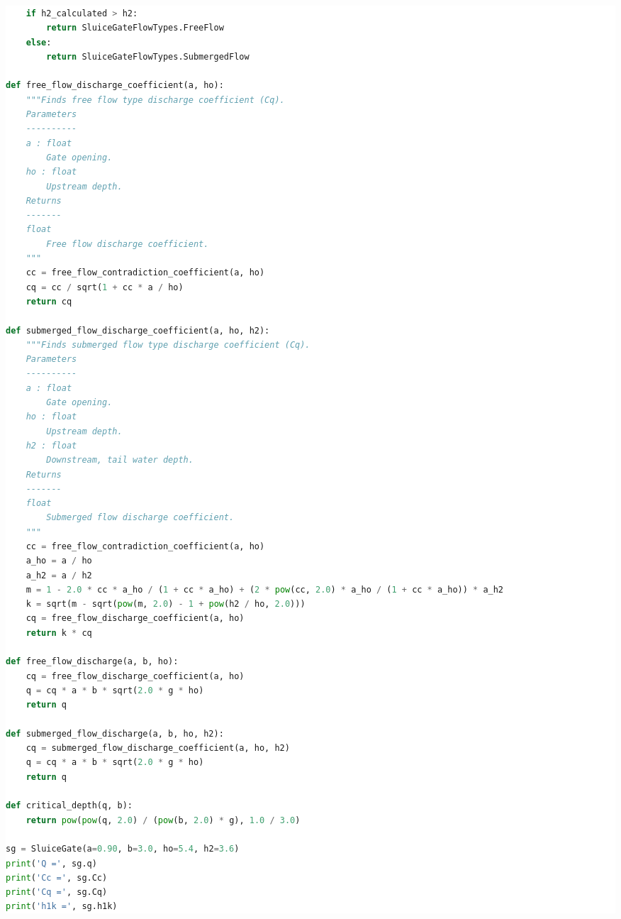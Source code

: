 ```python
    if h2_calculated > h2:
        return SluiceGateFlowTypes.FreeFlow
    else:
        return SluiceGateFlowTypes.SubmergedFlow

def free_flow_discharge_coefficient(a, ho):
    """Finds free flow type discharge coefficient (Cq).
    Parameters
    ----------
    a : float
        Gate opening.
    ho : float
        Upstream depth.
    Returns
    -------
    float
        Free flow discharge coefficient.
    """
    cc = free_flow_contradiction_coefficient(a, ho)
    cq = cc / sqrt(1 + cc * a / ho)
    return cq

def submerged_flow_discharge_coefficient(a, ho, h2):
    """Finds submerged flow type discharge coefficient (Cq).
    Parameters
    ----------
    a : float
        Gate opening.
    ho : float
        Upstream depth.
    h2 : float
        Downstream, tail water depth.
    Returns
    -------
    float
        Submerged flow discharge coefficient.
    """
    cc = free_flow_contradiction_coefficient(a, ho)
    a_ho = a / ho
    a_h2 = a / h2
    m = 1 - 2.0 * cc * a_ho / (1 + cc * a_ho) + (2 * pow(cc, 2.0) * a_ho / (1 + cc * a_ho)) * a_h2
    k = sqrt(m - sqrt(pow(m, 2.0) - 1 + pow(h2 / ho, 2.0)))
    cq = free_flow_discharge_coefficient(a, ho)
    return k * cq

def free_flow_discharge(a, b, ho):
    cq = free_flow_discharge_coefficient(a, ho)
    q = cq * a * b * sqrt(2.0 * g * ho)
    return q

def submerged_flow_discharge(a, b, ho, h2):
    cq = submerged_flow_discharge_coefficient(a, ho, h2)
    q = cq * a * b * sqrt(2.0 * g * ho)
    return q

def critical_depth(q, b):
    return pow(pow(q, 2.0) / (pow(b, 2.0) * g), 1.0 / 3.0)

sg = SluiceGate(a=0.90, b=3.0, ho=5.4, h2=3.6)
print('Q =', sg.q)
print('Cc =', sg.Cc)
print('Cq =', sg.Cq)
print('h1k =', sg.h1k)
```